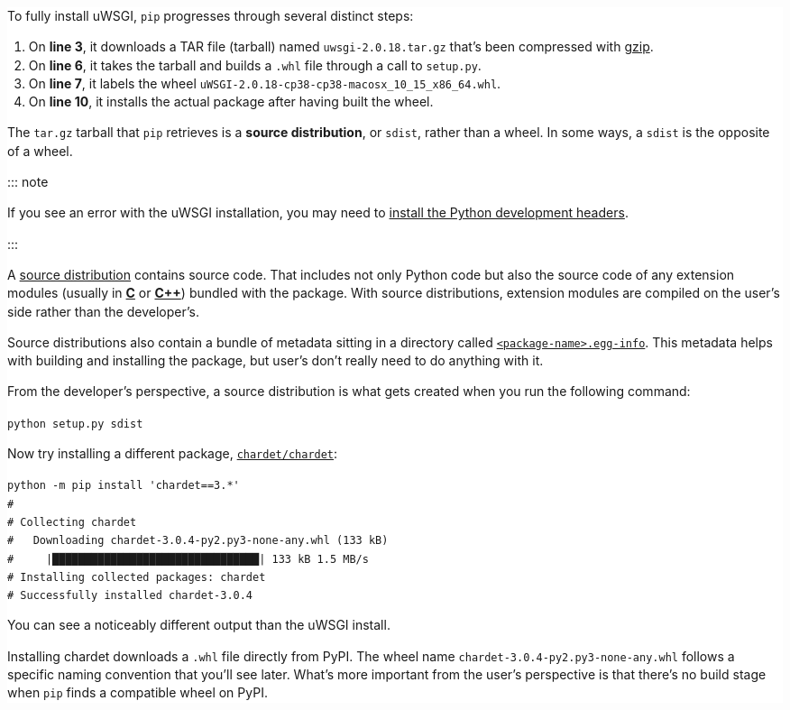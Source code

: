 To fully install uWSGI, `pip` progresses through several distinct steps:

1. On **line 3**, it downloads a TAR file (tarball) named `uwsgi-2.0.18.tar.gz` that’s been compressed with [<VPIcon icon="fas fa-globe"/>gzip](https://gnu.org/software/gzip/manual/gzip.html).
2. On **line 6**, it takes the tarball and builds a `.whl` file through a call to <VPIcon icon="fa-brands fa-python"/>`setup.py`.
3. On **line 7**, it labels the wheel `uWSGI-2.0.18-cp38-cp38-macosx_10_15_x86_64.whl`.
4. On **line 10**, it installs the actual package after having built the wheel.

The `tar.gz` tarball that `pip` retrieves is a **source distribution**, or `sdist`, rather than a wheel. In some ways, a `sdist` is the opposite of a wheel.

::: note

If you see an error with the uWSGI installation, you may need to [<VPIcon icon="fas fa-globe"/>install the Python development headers](https://uwsgi-docs.readthedocs.io/en/latest/Install.html#installing-from-source).

:::

A [<VPIcon icon="fa-brands fa-python"/>source distribution](https://packaging.python.org/glossary/#term-source-distribution-or-sdist) contains source code. That includes not only Python code but also the source code of any extension modules (usually in [**C**](/realpython.com/build-python-c-extension-module.md) or [**C++**](/realpython.com/python-vs-cpp.md)) bundled with the package. With source distributions, extension modules are compiled on the user’s side rather than the developer’s.

Source distributions also contain a bundle of metadata sitting in a directory called [<VPIcon icon="fas fa-globe"/>`<package-name>.egg-info`](https://setuptools.readthedocs.io/en/latest/formats.html). This metadata helps with building and installing the package, but user’s don’t really need to do anything with it.

From the developer’s perspective, a source distribution is what gets created when you run the following command:

```sh
python setup.py sdist
```

Now try installing a different package, [<VPIcon icon="iconfont icon-github"/>`chardet/chardet`](https://github.com/chardet/chardet/blob/master/docs/index.rst):

```sh{4-5}
python -m pip install 'chardet==3.*'
# 
# Collecting chardet
#   Downloading chardet-3.0.4-py2.py3-none-any.whl (133 kB) 
#     |████████████████████████████████| 133 kB 1.5 MB/s
# Installing collected packages: chardet
# Successfully installed chardet-3.0.4
```

You can see a noticeably different output than the uWSGI install.

Installing chardet downloads a `.whl` file directly from PyPI. The wheel name `chardet-3.0.4-py2.py3-none-any.whl` follows a specific naming convention that you’ll see later. What’s more important from the user’s perspective is that there’s no build stage when `pip` finds a compatible wheel on PyPI.
